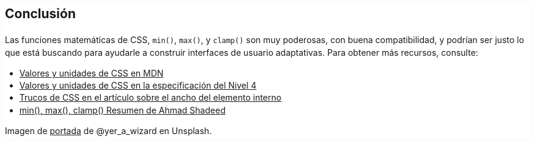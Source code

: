 ## Conclusión

Las funciones matemáticas de CSS, `min()`, `max()`, y `clamp()` son muy poderosas, con buena compatibilidad, y podrían ser justo lo que está buscando para ayudarle a construir interfaces de usuario adaptativas. Para obtener más recursos, consulte:

- [Valores y unidades de CSS en MDN](https://developer.mozilla.org/docs/Learn/CSS/Building_blocks/Values_and_units)
- [Valores y unidades de CSS en la especificación del Nivel 4](https://www.w3.org/TR/css-values-4/)
- [Trucos de CSS en el artículo sobre el ancho del elemento interno](https://css-tricks.com/using-max-for-an-inner-element-max-width/)
- [min(), max(), clamp() Resumen de Ahmad Shadeed](https://ishadeed.com/article/css-min-max-clamp/)

Imagen de [portada](https://unsplash.com/@yer_a_wizard) de @yer_a_wizard en Unsplash.
